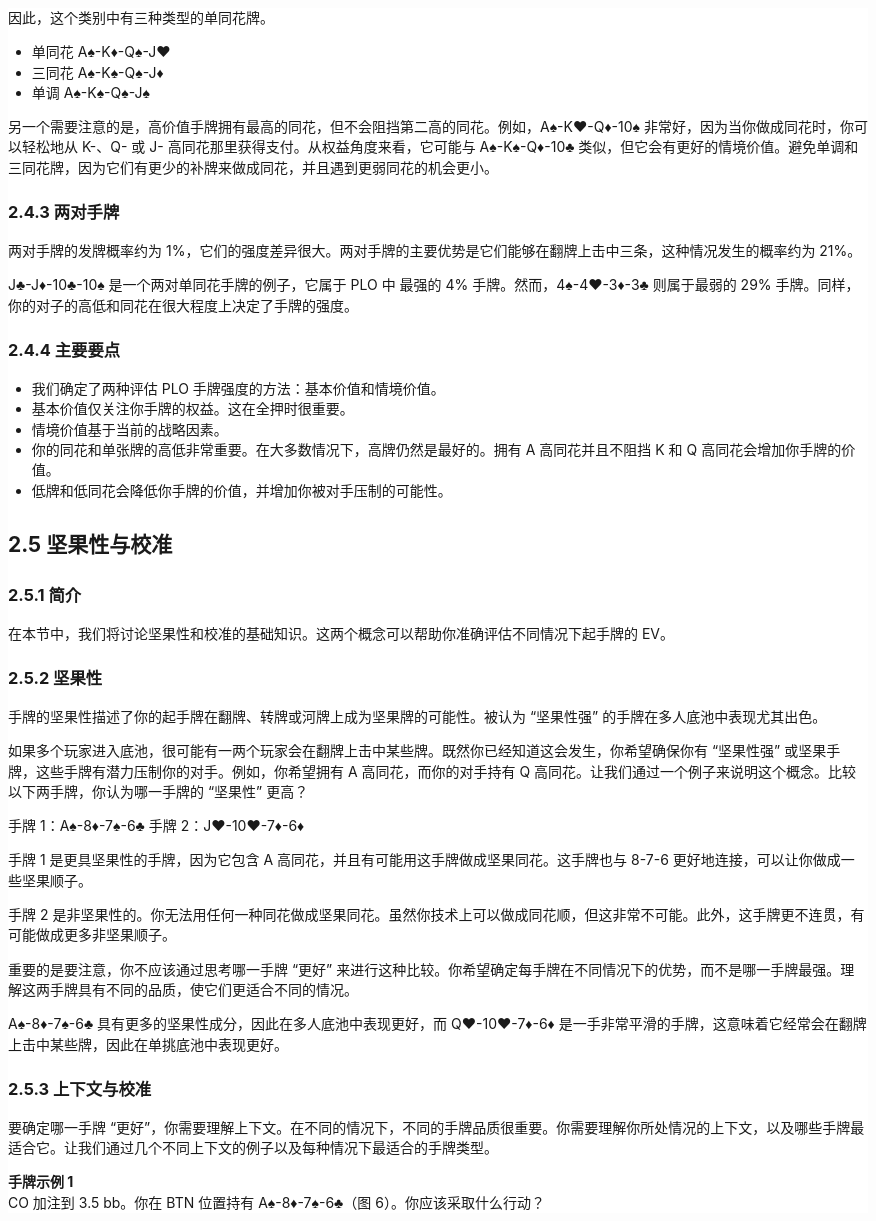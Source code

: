 因此，这个类别中有三种类型的单同花牌。

- 单同花 A♠-K♦-Q♠-J♥
- 三同花 A♠-K♠-Q♠-J♦
- 单调 A♠-K♠-Q♠-J♠

另一个需要注意的是，高价值手牌拥有最高的同花，但不会阻挡第二高的同花。例如，A♠-K♥-Q♦-10♠ 非常好，因为当你做成同花时，你可以轻松地从 K-、Q- 或 J- 高同花那里获得支付。从权益角度来看，它可能与 A♠-K♠-Q♦-10♣ 类似，但它会有更好的情境价值。避免单调和三同花牌，因为它们有更少的补牌来做成同花，并且遇到更弱同花的机会更小。

### 2.4.3 两对手牌

两对手牌的发牌概率约为 1%，它们的强度差异很大。两对手牌的主要优势是它们能够在翻牌上击中三条，这种情况发生的概率约为 21%。

J♣-J♦-10♣-10♠ 是一个两对单同花手牌的例子，它属于 PLO 中 最强的 4% 手牌。然而，4♠-4♥-3♦-3♣ 则属于最弱的 29% 手牌。同样，你的对子的高低和同花在很大程度上决定了手牌的强度。

### 2.4.4 主要要点

- 我们确定了两种评估 PLO 手牌强度的方法：基本价值和情境价值。
- 基本价值仅关注你手牌的权益。这在全押时很重要。
- 情境价值基于当前的战略因素。
- 你的同花和单张牌的高低非常重要。在大多数情况下，高牌仍然是最好的。拥有 A 高同花并且不阻挡 K 和 Q 高同花会增加你手牌的价值。
- 低牌和低同花会降低你手牌的价值，并增加你被对手压制的可能性。

## 2.5 坚果性与校准

### 2.5.1 简介

在本节中，我们将讨论坚果性和校准的基础知识。这两个概念可以帮助你准确评估不同情况下起手牌的 EV。

### 2.5.2 坚果性

手牌的坚果性描述了你的起手牌在翻牌、转牌或河牌上成为坚果牌的可能性。被认为 “坚果性强” 的手牌在多人底池中表现尤其出色。

如果多个玩家进入底池，很可能有一两个玩家会在翻牌上击中某些牌。既然你已经知道这会发生，你希望确保你有 “坚果性强” 或坚果手牌，这些手牌有潜力压制你的对手。例如，你希望拥有 A 高同花，而你的对手持有 Q 高同花。让我们通过一个例子来说明这个概念。比较以下两手牌，你认为哪一手牌的 “坚果性” 更高？

手牌 1：A♠-8♦-7♠-6♣
手牌 2：J♥-10♥-7♦-6♦

手牌 1 是更具坚果性的手牌，因为它包含 A 高同花，并且有可能用这手牌做成坚果同花。这手牌也与 8-7-6 更好地连接，可以让你做成一些坚果顺子。

手牌 2 是非坚果性的。你无法用任何一种同花做成坚果同花。虽然你技术上可以做成同花顺，但这非常不可能。此外，这手牌更不连贯，有可能做成更多非坚果顺子。

重要的是要注意，你不应该通过思考哪一手牌 “更好” 来进行这种比较。你希望确定每手牌在不同情况下的优势，而不是哪一手牌最强。理解这两手牌具有不同的品质，使它们更适合不同的情况。

A♠-8♦-7♠-6♣ 具有更多的坚果性成分，因此在多人底池中表现更好，而 Q♥-10♥-7♦-6♦ 是一手非常平滑的手牌，这意味着它经常会在翻牌上击中某些牌，因此在单挑底池中表现更好。

### 2.5.3 上下文与校准

要确定哪一手牌 “更好”，你需要理解上下文。在不同的情况下，不同的手牌品质很重要。你需要理解你所处情况的上下文，以及哪些手牌最适合它。让我们通过几个不同上下文的例子以及每种情况下最适合的手牌类型。

**手牌示例 1**  
CO 加注到 3.5 bb。你在 BTN 位置持有 A♠-8♦-7♠-6♣（图 6）。你应该采取什么行动？
